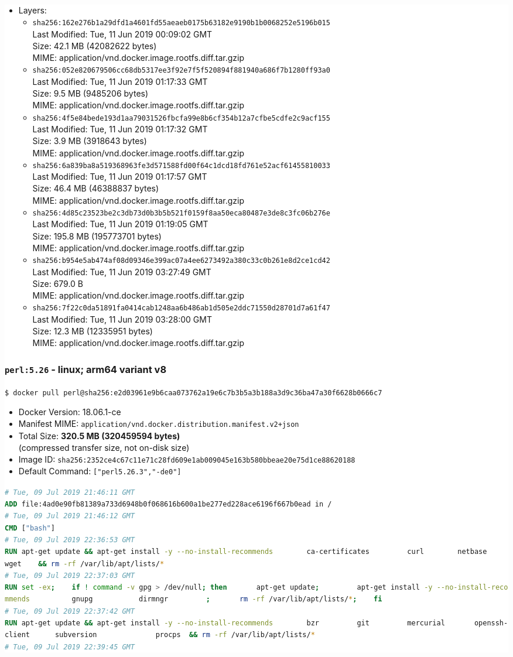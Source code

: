 -	Layers:
	-	`sha256:162e276b1a29dfd1a4601fd55aeaeb0175b63182e9190b1b0068252e5196b015`  
		Last Modified: Tue, 11 Jun 2019 00:09:02 GMT  
		Size: 42.1 MB (42082622 bytes)  
		MIME: application/vnd.docker.image.rootfs.diff.tar.gzip
	-	`sha256:052e820679506cc68db5317ee3f92e7f5f520894f881940a686f7b1280ff93a0`  
		Last Modified: Tue, 11 Jun 2019 01:17:33 GMT  
		Size: 9.5 MB (9485206 bytes)  
		MIME: application/vnd.docker.image.rootfs.diff.tar.gzip
	-	`sha256:4f5e84bede193d1aa79031526fbcfa99e8b6cf354b12a7cfbe5cdfe2c9acf155`  
		Last Modified: Tue, 11 Jun 2019 01:17:32 GMT  
		Size: 3.9 MB (3918643 bytes)  
		MIME: application/vnd.docker.image.rootfs.diff.tar.gzip
	-	`sha256:6a839ba8a519368963fe3d571588fd00f64c1dcd18fd761e52acf61455810033`  
		Last Modified: Tue, 11 Jun 2019 01:17:57 GMT  
		Size: 46.4 MB (46388837 bytes)  
		MIME: application/vnd.docker.image.rootfs.diff.tar.gzip
	-	`sha256:4d85c23523be2c3db73d0b3b5b521f0159f8aa50eca80487e3de8c3fc06b276e`  
		Last Modified: Tue, 11 Jun 2019 01:19:05 GMT  
		Size: 195.8 MB (195773701 bytes)  
		MIME: application/vnd.docker.image.rootfs.diff.tar.gzip
	-	`sha256:b954e5ab474af08d09346e399ac07a4ee6273492a380c33c0b261e8d2ce1cd42`  
		Last Modified: Tue, 11 Jun 2019 03:27:49 GMT  
		Size: 679.0 B  
		MIME: application/vnd.docker.image.rootfs.diff.tar.gzip
	-	`sha256:7f22c0da51891fa0414cab1248aa6b486ab1d505e2ddc71550d28701d7a61f47`  
		Last Modified: Tue, 11 Jun 2019 03:28:00 GMT  
		Size: 12.3 MB (12335951 bytes)  
		MIME: application/vnd.docker.image.rootfs.diff.tar.gzip

### `perl:5.26` - linux; arm64 variant v8

```console
$ docker pull perl@sha256:e2d03961e9b6caa073762a19e6c7b3b5a3b188a3d9c36ba47a30f6628b0666c7
```

-	Docker Version: 18.06.1-ce
-	Manifest MIME: `application/vnd.docker.distribution.manifest.v2+json`
-	Total Size: **320.5 MB (320459594 bytes)**  
	(compressed transfer size, not on-disk size)
-	Image ID: `sha256:2352ce4c67c11e71c28fd609e1ab009045e163b580bbeae20e75d1ce88620188`
-	Default Command: `["perl5.26.3","-de0"]`

```dockerfile
# Tue, 09 Jul 2019 21:46:11 GMT
ADD file:4ad0e90fb81389a733d6948b0f068616b600a1be277ed228ace6196f667b0ead in / 
# Tue, 09 Jul 2019 21:46:12 GMT
CMD ["bash"]
# Tue, 09 Jul 2019 22:36:53 GMT
RUN apt-get update && apt-get install -y --no-install-recommends 		ca-certificates 		curl 		netbase 		wget 	&& rm -rf /var/lib/apt/lists/*
# Tue, 09 Jul 2019 22:37:03 GMT
RUN set -ex; 	if ! command -v gpg > /dev/null; then 		apt-get update; 		apt-get install -y --no-install-recommends 			gnupg 			dirmngr 		; 		rm -rf /var/lib/apt/lists/*; 	fi
# Tue, 09 Jul 2019 22:37:42 GMT
RUN apt-get update && apt-get install -y --no-install-recommends 		bzr 		git 		mercurial 		openssh-client 		subversion 				procps 	&& rm -rf /var/lib/apt/lists/*
# Tue, 09 Jul 2019 22:39:45 GMT
```
